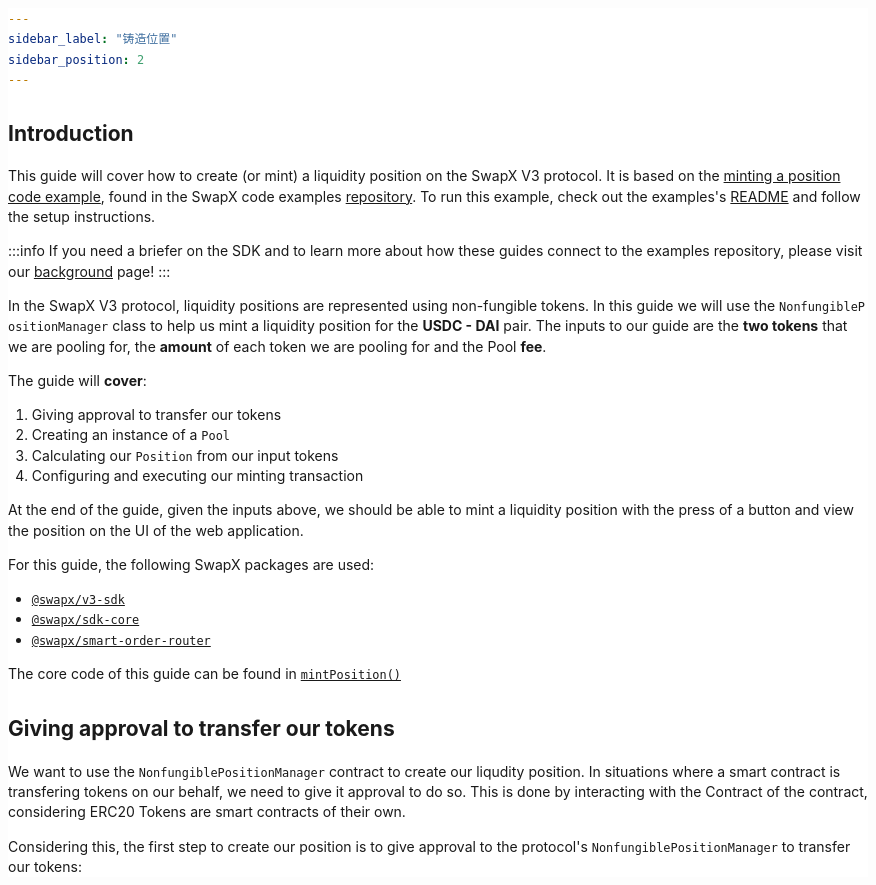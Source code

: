 ```yaml
---
sidebar_label: "铸造位置"
sidebar_position: 2
---
```


## Introduction

This guide will cover how to create (or mint) a liquidity position on the SwapX V3 protocol.
It is based on the [minting a position code example](https://github.com/SwapX/examples/tree/main/v3-sdk/minting-position), found in the SwapX code examples [repository](https://github.com/SwapX/examples).
To run this example, check out the examples's [README](https://github.com/SwapX/examples/blob/main/v3-sdk/minting-position/README.md) and follow the setup instructions.

:::info
If you need a briefer on the SDK and to learn more about how these guides connect to the examples repository, please visit our [background](01-background) page!
:::

In the SwapX V3 protocol, liquidity positions are represented using non-fungible tokens. In this guide we will use the `NonfungiblePositionManager` class to help us mint a liquidity position for the **USDC - DAI** pair. The inputs to our guide are the **two tokens** that we are pooling for, the **amount** of each token we are pooling for and the Pool **fee**.

The guide will **cover**:

1. Giving approval to transfer our tokens
2. Creating an instance of a `Pool`
3. Calculating our `Position` from our input tokens
4. Configuring and executing our minting transaction

At the end of the guide, given the inputs above, we should be able to mint a liquidity position with the press of a button and view the position on the UI of the web application.

For this guide, the following SwapX packages are used:

- [`@swapx/v3-sdk`](https://www.npmjs.com/package/@swapx/v3-sdk)
- [`@swapx/sdk-core`](https://www.npmjs.com/package/@swapx/sdk-core)
- [`@swapx/smart-order-router`](https://www.npmjs.com/package/@swapx/smart-order-router)

The core code of this guide can be found in [`mintPosition()`](https://github.com/SwapX/examples/blob/main/v3-sdk/minting-position/src/libs/positions.ts#L37)

## Giving approval to transfer our tokens

We want to use the `NonfungiblePositionManager` contract to create our liqudity position.
In situations where a smart contract is transfering tokens on our behalf, we need to give it approval to do so.
This is done by interacting with the Contract of the contract, considering ERC20 Tokens are smart contracts of their own.

Considering this, the first step to create our position is to give approval to the protocol's `NonfungiblePositionManager` to transfer our tokens:
